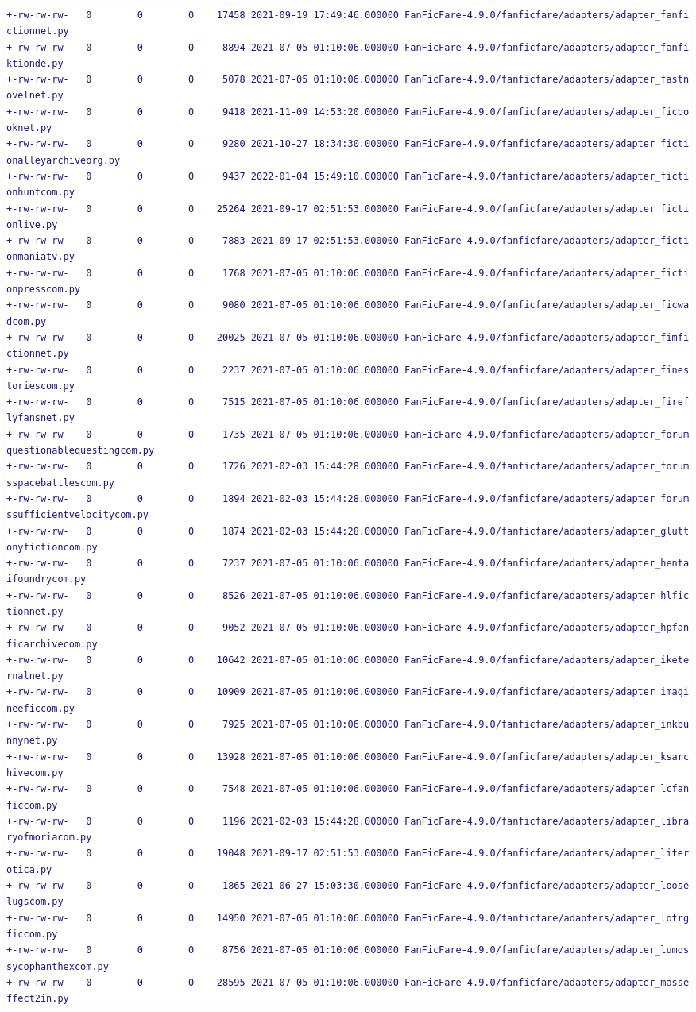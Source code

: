 ```diff
+-rw-rw-rw-   0        0        0    17458 2021-09-19 17:49:46.000000 FanFicFare-4.9.0/fanficfare/adapters/adapter_fanfictionnet.py
+-rw-rw-rw-   0        0        0     8894 2021-07-05 01:10:06.000000 FanFicFare-4.9.0/fanficfare/adapters/adapter_fanfiktionde.py
+-rw-rw-rw-   0        0        0     5078 2021-07-05 01:10:06.000000 FanFicFare-4.9.0/fanficfare/adapters/adapter_fastnovelnet.py
+-rw-rw-rw-   0        0        0     9418 2021-11-09 14:53:20.000000 FanFicFare-4.9.0/fanficfare/adapters/adapter_ficbooknet.py
+-rw-rw-rw-   0        0        0     9280 2021-10-27 18:34:30.000000 FanFicFare-4.9.0/fanficfare/adapters/adapter_fictionalleyarchiveorg.py
+-rw-rw-rw-   0        0        0     9437 2022-01-04 15:49:10.000000 FanFicFare-4.9.0/fanficfare/adapters/adapter_fictionhuntcom.py
+-rw-rw-rw-   0        0        0    25264 2021-09-17 02:51:53.000000 FanFicFare-4.9.0/fanficfare/adapters/adapter_fictionlive.py
+-rw-rw-rw-   0        0        0     7883 2021-09-17 02:51:53.000000 FanFicFare-4.9.0/fanficfare/adapters/adapter_fictionmaniatv.py
+-rw-rw-rw-   0        0        0     1768 2021-07-05 01:10:06.000000 FanFicFare-4.9.0/fanficfare/adapters/adapter_fictionpresscom.py
+-rw-rw-rw-   0        0        0     9080 2021-07-05 01:10:06.000000 FanFicFare-4.9.0/fanficfare/adapters/adapter_ficwadcom.py
+-rw-rw-rw-   0        0        0    20025 2021-07-05 01:10:06.000000 FanFicFare-4.9.0/fanficfare/adapters/adapter_fimfictionnet.py
+-rw-rw-rw-   0        0        0     2237 2021-07-05 01:10:06.000000 FanFicFare-4.9.0/fanficfare/adapters/adapter_finestoriescom.py
+-rw-rw-rw-   0        0        0     7515 2021-07-05 01:10:06.000000 FanFicFare-4.9.0/fanficfare/adapters/adapter_fireflyfansnet.py
+-rw-rw-rw-   0        0        0     1735 2021-07-05 01:10:06.000000 FanFicFare-4.9.0/fanficfare/adapters/adapter_forumquestionablequestingcom.py
+-rw-rw-rw-   0        0        0     1726 2021-02-03 15:44:28.000000 FanFicFare-4.9.0/fanficfare/adapters/adapter_forumsspacebattlescom.py
+-rw-rw-rw-   0        0        0     1894 2021-02-03 15:44:28.000000 FanFicFare-4.9.0/fanficfare/adapters/adapter_forumssufficientvelocitycom.py
+-rw-rw-rw-   0        0        0     1874 2021-02-03 15:44:28.000000 FanFicFare-4.9.0/fanficfare/adapters/adapter_gluttonyfictioncom.py
+-rw-rw-rw-   0        0        0     7237 2021-07-05 01:10:06.000000 FanFicFare-4.9.0/fanficfare/adapters/adapter_hentaifoundrycom.py
+-rw-rw-rw-   0        0        0     8526 2021-07-05 01:10:06.000000 FanFicFare-4.9.0/fanficfare/adapters/adapter_hlfictionnet.py
+-rw-rw-rw-   0        0        0     9052 2021-07-05 01:10:06.000000 FanFicFare-4.9.0/fanficfare/adapters/adapter_hpfanficarchivecom.py
+-rw-rw-rw-   0        0        0    10642 2021-07-05 01:10:06.000000 FanFicFare-4.9.0/fanficfare/adapters/adapter_iketernalnet.py
+-rw-rw-rw-   0        0        0    10909 2021-07-05 01:10:06.000000 FanFicFare-4.9.0/fanficfare/adapters/adapter_imagineeficcom.py
+-rw-rw-rw-   0        0        0     7925 2021-07-05 01:10:06.000000 FanFicFare-4.9.0/fanficfare/adapters/adapter_inkbunnynet.py
+-rw-rw-rw-   0        0        0    13928 2021-07-05 01:10:06.000000 FanFicFare-4.9.0/fanficfare/adapters/adapter_ksarchivecom.py
+-rw-rw-rw-   0        0        0     7548 2021-07-05 01:10:06.000000 FanFicFare-4.9.0/fanficfare/adapters/adapter_lcfanficcom.py
+-rw-rw-rw-   0        0        0     1196 2021-02-03 15:44:28.000000 FanFicFare-4.9.0/fanficfare/adapters/adapter_libraryofmoriacom.py
+-rw-rw-rw-   0        0        0    19048 2021-09-17 02:51:53.000000 FanFicFare-4.9.0/fanficfare/adapters/adapter_literotica.py
+-rw-rw-rw-   0        0        0     1865 2021-06-27 15:03:30.000000 FanFicFare-4.9.0/fanficfare/adapters/adapter_looselugscom.py
+-rw-rw-rw-   0        0        0    14950 2021-07-05 01:10:06.000000 FanFicFare-4.9.0/fanficfare/adapters/adapter_lotrgficcom.py
+-rw-rw-rw-   0        0        0     8756 2021-07-05 01:10:06.000000 FanFicFare-4.9.0/fanficfare/adapters/adapter_lumossycophanthexcom.py
+-rw-rw-rw-   0        0        0    28595 2021-07-05 01:10:06.000000 FanFicFare-4.9.0/fanficfare/adapters/adapter_masseffect2in.py
```